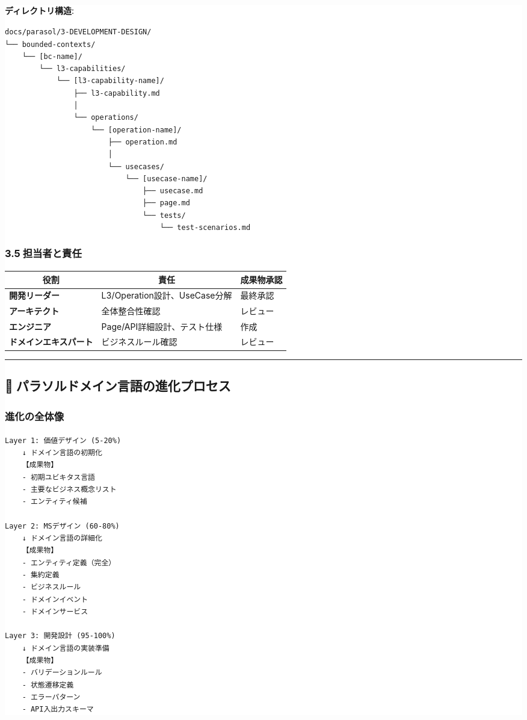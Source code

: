 **ディレクトリ構造**:
```
docs/parasol/3-DEVELOPMENT-DESIGN/
└── bounded-contexts/
    └── [bc-name]/
        └── l3-capabilities/
            └── [l3-capability-name]/
                ├── l3-capability.md
                │
                └── operations/
                    └── [operation-name]/
                        ├── operation.md
                        │
                        └── usecases/
                            └── [usecase-name]/
                                ├── usecase.md
                                ├── page.md
                                └── tests/
                                    └── test-scenarios.md
```

### 3.5 担当者と責任

| 役割 | 責任 | 成果物承認 |
|------|------|----------|
| **開発リーダー** | L3/Operation設計、UseCase分解 | 最終承認 |
| **アーキテクト** | 全体整合性確認 | レビュー |
| **エンジニア** | Page/API詳細設計、テスト仕様 | 作成 |
| **ドメインエキスパート** | ビジネスルール確認 | レビュー |

---

## 🔄 パラソルドメイン言語の進化プロセス

### 進化の全体像

```
Layer 1: 価値デザイン (5-20%)
    ↓ ドメイン言語の初期化
    【成果物】
    - 初期ユビキタス言語
    - 主要なビジネス概念リスト
    - エンティティ候補

Layer 2: MSデザイン (60-80%)
    ↓ ドメイン言語の詳細化
    【成果物】
    - エンティティ定義（完全）
    - 集約定義
    - ビジネスルール
    - ドメインイベント
    - ドメインサービス

Layer 3: 開発設計 (95-100%)
    ↓ ドメイン言語の実装準備
    【成果物】
    - バリデーションルール
    - 状態遷移定義
    - エラーパターン
    - API入出力スキーマ

```